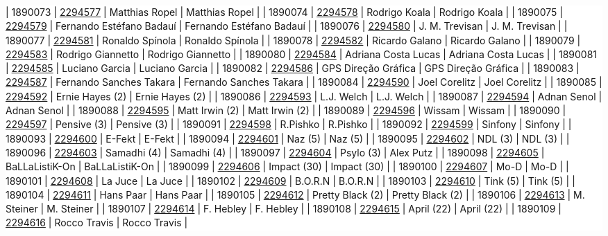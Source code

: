 | 1890073 | [2294577](https://www.discogs.com/artist/2294577) | Matthias Ropel | Matthias Ropel |
| 1890074 | [2294578](https://www.discogs.com/artist/2294578) | Rodrigo Koala | Rodrigo Koala |
| 1890075 | [2294579](https://www.discogs.com/artist/2294579) | Fernando Estéfano Badauí | Fernando Estéfano Badauí |
| 1890076 | [2294580](https://www.discogs.com/artist/2294580) | J. M. Trevisan | J. M. Trevisan |
| 1890077 | [2294581](https://www.discogs.com/artist/2294581) | Ronaldo Spínola | Ronaldo Spínola |
| 1890078 | [2294582](https://www.discogs.com/artist/2294582) | Ricardo Galano | Ricardo Galano |
| 1890079 | [2294583](https://www.discogs.com/artist/2294583) | Rodrigo Giannetto | Rodrigo Giannetto |
| 1890080 | [2294584](https://www.discogs.com/artist/2294584) | Adriana Costa Lucas | Adriana Costa Lucas |
| 1890081 | [2294585](https://www.discogs.com/artist/2294585) | Luciano Garcia | Luciano Garcia |
| 1890082 | [2294586](https://www.discogs.com/artist/2294586) | GPS Direção Gráfica | GPS Direção Gráfica |
| 1890083 | [2294587](https://www.discogs.com/artist/2294587) | Fernando Sanches Takara | Fernando Sanches Takara |
| 1890084 | [2294590](https://www.discogs.com/artist/2294590) | Joel Corelitz | Joel Corelitz |
| 1890085 | [2294592](https://www.discogs.com/artist/2294592) | Ernie Hayes (2) | Ernie Hayes (2) |
| 1890086 | [2294593](https://www.discogs.com/artist/2294593) | L.J. Welch | L.J. Welch |
| 1890087 | [2294594](https://www.discogs.com/artist/2294594) | Adnan Senol | Adnan Senol |
| 1890088 | [2294595](https://www.discogs.com/artist/2294595) | Matt Irwin (2) | Matt Irwin (2) |
| 1890089 | [2294596](https://www.discogs.com/artist/2294596) | Wissam | Wissam |
| 1890090 | [2294597](https://www.discogs.com/artist/2294597) | Pensive (3) | Pensive (3) |
| 1890091 | [2294598](https://www.discogs.com/artist/2294598) | R.Pishko | R.Pishko |
| 1890092 | [2294599](https://www.discogs.com/artist/2294599) | Sinfony | Sinfony |
| 1890093 | [2294600](https://www.discogs.com/artist/2294600) | E-Fekt | E-Fekt |
| 1890094 | [2294601](https://www.discogs.com/artist/2294601) | Naz (5) | Naz (5) |
| 1890095 | [2294602](https://www.discogs.com/artist/2294602) | NDL (3) | NDL (3) |
| 1890096 | [2294603](https://www.discogs.com/artist/2294603) | Samadhi (4) | Samadhi (4) |
| 1890097 | [2294604](https://www.discogs.com/artist/2294604) | Psylo (3) | Alex Putz |
| 1890098 | [2294605](https://www.discogs.com/artist/2294605) | BaLLaListiK-On | BaLLaListiK-On |
| 1890099 | [2294606](https://www.discogs.com/artist/2294606) | Impact (30) | Impact (30) |
| 1890100 | [2294607](https://www.discogs.com/artist/2294607) | Mo-D | Mo-D |
| 1890101 | [2294608](https://www.discogs.com/artist/2294608) | La Juce | La Juce |
| 1890102 | [2294609](https://www.discogs.com/artist/2294609) | B.O.R.N | B.O.R.N |
| 1890103 | [2294610](https://www.discogs.com/artist/2294610) | Tink (5) | Tink (5) |
| 1890104 | [2294611](https://www.discogs.com/artist/2294611) | Hans Paar | Hans Paar |
| 1890105 | [2294612](https://www.discogs.com/artist/2294612) | Pretty Black (2) | Pretty Black (2) |
| 1890106 | [2294613](https://www.discogs.com/artist/2294613) | M. Steiner | M. Steiner |
| 1890107 | [2294614](https://www.discogs.com/artist/2294614) | F. Hebley | F. Hebley |
| 1890108 | [2294615](https://www.discogs.com/artist/2294615) | April (22) | April (22) |
| 1890109 | [2294616](https://www.discogs.com/artist/2294616) | Rocco Travis | Rocco Travis |